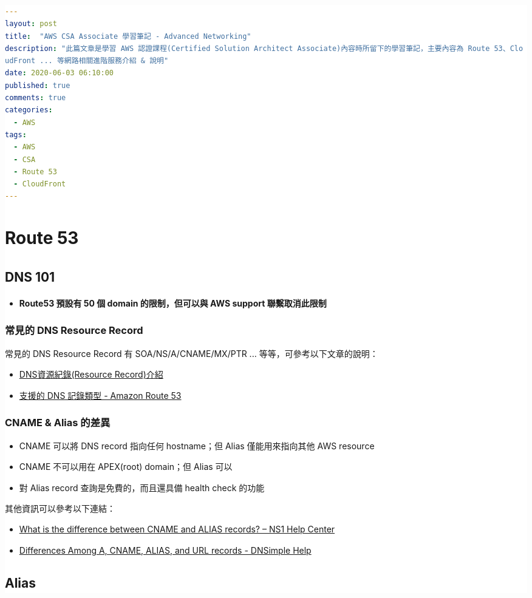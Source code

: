```yaml
---
layout: post
title:  "AWS CSA Associate 學習筆記 - Advanced Networking"
description: "此篇文章是學習 AWS 認證課程(Certified Solution Architect Associate)內容時所留下的學習筆記，主要內容為 Route 53、CloudFront ... 等網路相關進階服務介紹 & 說明"
date: 2020-06-03 06:10:00
published: true
comments: true
categories:
  - AWS
tags:
  - AWS
  - CSA
  - Route 53
  - CloudFront
---
```



Route 53
========

## DNS 101

- **Route53 預設有 50 個 domain 的限制，但可以與 AWS support 聯繫取消此限制**

### 常見的 DNS Resource Record

常見的 DNS Resource Record 有 SOA/NS/A/CNAME/MX/PTR ... 等等，可參考以下文章的說明：

- [DNS資源紀錄(Resource Record)介紹](http://dns-learning.twnic.net.tw/bind/intro6.html)

- [支援的 DNS 記錄類型 - Amazon Route 53](https://docs.aws.amazon.com/zh_tw/Route53/latest/DeveloperGuide/ResourceRecordTypes.html)


### CNAME & Alias 的差異

- CNAME 可以將 DNS record 指向任何 hostname；但 Alias 僅能用來指向其他 AWS resource

- CNAME 不可以用在 APEX(root) domain；但 Alias 可以

- 對 Alias record 查詢是免費的，而且還具備 health check 的功能

其他資訊可以參考以下連結：

- [What is the difference between CNAME and ALIAS records? – NS1 Help Center](https://help.ns1.com/hc/en-us/articles/360017511293-What-is-the-difference-between-CNAME-and-ALIAS-records-)

- [Differences Among A, CNAME, ALIAS, and URL records - DNSimple Help](https://support.dnsimple.com/articles/differences-between-a-cname-alias-url/)


## Alias
